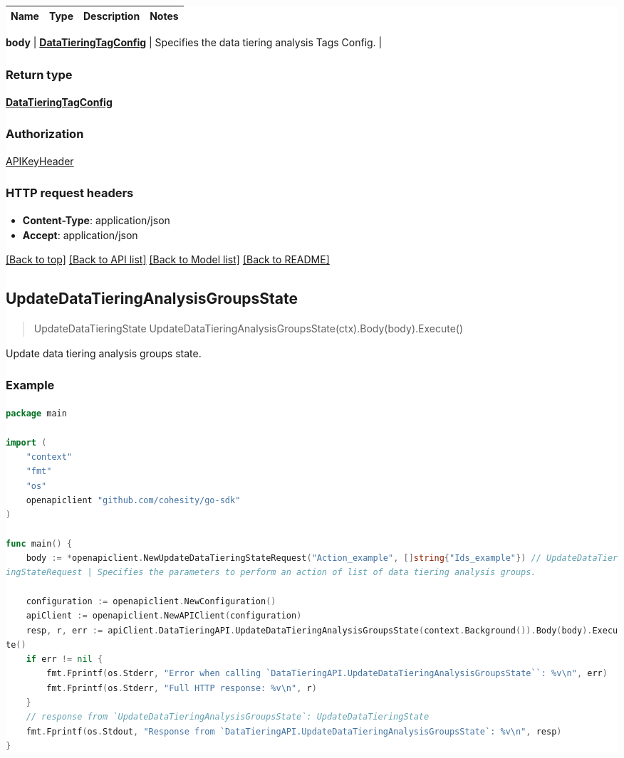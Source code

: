 
Name | Type | Description  | Notes
------------- | ------------- | ------------- | -------------

 **body** | [**DataTieringTagConfig**](DataTieringTagConfig.md) | Specifies the data tiering analysis Tags Config. | 

### Return type

[**DataTieringTagConfig**](DataTieringTagConfig.md)

### Authorization

[APIKeyHeader](../README.md#APIKeyHeader)

### HTTP request headers

- **Content-Type**: application/json
- **Accept**: application/json

[[Back to top]](#) [[Back to API list]](../README.md#documentation-for-api-endpoints)
[[Back to Model list]](../README.md#documentation-for-models)
[[Back to README]](../README.md)


## UpdateDataTieringAnalysisGroupsState

> UpdateDataTieringState UpdateDataTieringAnalysisGroupsState(ctx).Body(body).Execute()

Update data tiering analysis groups state.



### Example

```go
package main

import (
	"context"
	"fmt"
	"os"
	openapiclient "github.com/cohesity/go-sdk"
)

func main() {
	body := *openapiclient.NewUpdateDataTieringStateRequest("Action_example", []string{"Ids_example"}) // UpdateDataTieringStateRequest | Specifies the parameters to perform an action of list of data tiering analysis groups.

	configuration := openapiclient.NewConfiguration()
	apiClient := openapiclient.NewAPIClient(configuration)
	resp, r, err := apiClient.DataTieringAPI.UpdateDataTieringAnalysisGroupsState(context.Background()).Body(body).Execute()
	if err != nil {
		fmt.Fprintf(os.Stderr, "Error when calling `DataTieringAPI.UpdateDataTieringAnalysisGroupsState``: %v\n", err)
		fmt.Fprintf(os.Stderr, "Full HTTP response: %v\n", r)
	}
	// response from `UpdateDataTieringAnalysisGroupsState`: UpdateDataTieringState
	fmt.Fprintf(os.Stdout, "Response from `DataTieringAPI.UpdateDataTieringAnalysisGroupsState`: %v\n", resp)
}
```
